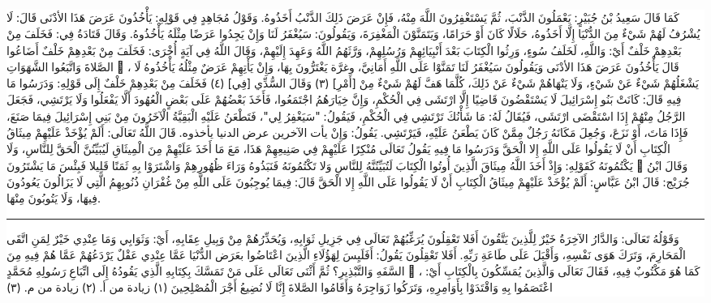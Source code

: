 كَمَا قَالَ سَعِيدُ بْنُ جُبَيْرٍ: يَعْمَلُونَ الذَّنْبَ، ثُمَّ يَسْتَغْفِرُونَ اللَّهَ مِنْهُ، فَإِنْ عَرَضَ ذَلِكَ الذَّنْبُ أَخَذُوهُ.
وَقَوْلُ مُجَاهِدٍ فِي قَوْلِهِ:
يَأْخُذُونَ عَرَضَ هَذَا الأدْنَى
قَالَ: لَا يُشْرُفُ لَهُمْ شَيْءٌ مِنَ الدُّنْيَا إِلَّا أَخَذُوهُ، حَلَالًا كَانَ أَوْ حَرَامًا، وَيَتَمَنَّوْنَ الْمَغْفِرَةَ، وَيَقُولُونَ:
سَيُغْفَرُ لَنَا
وَإِنْ يَجِدُوا عَرَضًا مِثْلَهُ يَأْخُذُوهُ.
وَقَالَ قَتَادَةُ فِي:
فَخَلَفَ مِنْ بَعْدِهِمْ خَلْفٌ
أَيْ: وَاللَّهِ، لَخَلَفُ سُوءٍ، وَرِثُوا الْكِتَابَ بَعْدَ أَنْبِيَائِهِمْ وَرُسُلِهِمْ، وَرَّثَهُمُ اللَّهُ وَعَهِدَ إِلَيْهِمْ، وَقَالَ اللَّهُ فِي آيَةٍ أُخْرَى:
فَخَلَفَ مِنْ بَعْدِهِمْ خَلْفٌ أَضَاعُوا الصَّلاةَ وَاتَّبَعُوا الشَّهَوَاتِ

، قَالَ
يَأْخُذُونَ عَرَضَ هَذَا الأدْنَى وَيَقُولُونَ سَيُغْفَرُ لَنَا
تَمَنَّوْا عَلَى اللَّهِ أَمَانِيَّ، وغرَّة يَغْتَرُّونَ بِهَا،
وَإِنْ يَأْتِهِمْ عَرَضٌ مِثْلُهُ يَأْخُذُوهُ
لَا يَشْغَلُهُمْ شَيْءٌ عَنْ شَيْءٍ، وَلَا يَنْهَاهُمْ شَيْءٌ عَنْ ذَلِكَ، كُلَّمَا هَفَّ لَهُمْ شَيْءٌ مِنْ [أَمْرِ]
(٣)
وَقَالَ السُّدِّي [فِي]
(٤)
فَخَلَفَ مِنْ بَعْدِهِمْ خَلْفٌ
إِلَى قَوْلِهِ:
وَدَرَسُوا مَا فِيهِ
قَالَ: كَانَتْ بَنُو إِسْرَائِيلَ لَا يَسْتَقْضُونَ قَاضِيًا إِلَّا ارْتَشَى فِي الْحُكْمِ، وَإِنَّ خِيَارَهُمُ اجْتَمَعُوا، فَأَخَذَ بَعْضُهُمْ عَلَى بَعْضٍ الْعُهُودَ أَلَّا يَفْعَلُوا وَلَا يَرْتَشِي، فَجَعَلَ الرَّجُلُ مِنْهُمْ إِذَا اسْتَقْضَى ارْتَشَى، فَيُقَالُ لَهُ: مَا شَأْنُكَ تَرْتَشِي فِي الْحُكْمِ، فَيَقُولُ: "سَيَغْفِرُ لِي"، فَتَطْعَنُ عَلَيْهِ الْبَقِيَّةُ الْآخَرُونَ مِنْ بَنِي إِسْرَائِيلَ فِيمَا صَنَعَ، فَإِذَا مَاتَ، أَوْ نَزَعَ، وَجُعِلَ مَكَانَهُ رَجُلٌ مِمَّنْ كَانَ يَطْعَنُ عَلَيْهِ، فَيَرْتَشِي. يَقُولُ: وَإِنْ يأت الآخرين عرض الدنيا يأخذوه.
قَالَ اللَّهُ تَعَالَى:
أَلَمْ يُؤْخَذْ عَلَيْهِمْ مِيثَاقُ الْكِتَابِ أَنْ لَا يَقُولُوا عَلَى اللَّهِ إِلا الْحَقَّ وَدَرَسُوا مَا فِيهِ
يَقُولُ تَعَالَى مُنْكِرًا عَلَيْهِمْ فِي صَنِيعِهِمْ هَذَا، مَعَ مَا أَخَذَ عَلَيْهِمْ مِنَ الْمِيثَاقِ لَيُبَيِّنُنَّ الْحَقَّ لِلنَّاسِ، وَلَا يَكْتُمُونَهُ كَقَوْلِهِ:
وَإِذْ أَخَذَ اللَّهُ مِيثَاقَ الَّذِينَ أُوتُوا الْكِتَابَ لَتُبَيِّنُنَّهُ لِلنَّاسِ وَلا تَكْتُمُونَهُ فَنَبَذُوهُ وَرَاءَ ظُهُورِهِمْ وَاشْتَرَوْا بِهِ ثَمَنًا قَلِيلا فَبِئْسَ مَا يَشْتَرُونَ

وَقَالَ ابْنُ جُرَيْج: قَالَ ابْنُ عَبَّاسٍ:
أَلَمْ يُؤْخَذْ عَلَيْهِمْ مِيثَاقُ الْكِتَابِ أَنْ لَا يَقُولُوا عَلَى اللَّهِ إِلا الْحَقَّ
قَالَ: فِيمَا يُوجِبُونَ عَلَى اللَّهِ مِنْ غُفْرَانِ ذُنُوبِهِمُ الَّتِي لَا يَزَالُونَ يَعُودُونَ فِيهَا، وَلَا يَتُوبُونَ مِنْهَا.
* * *
وَقَوْلُهُ تَعَالَى:
وَالدَّارُ الآخِرَةُ خَيْرٌ لِلَّذِينَ يَتَّقُونَ أَفَلا تَعْقِلُونَ
يُرَغِّبُهُمْ تَعَالَى فِي جَزِيلِ ثَوَابِهِ، وَيُحَذِّرُهُمْ مِنْ وَبِيلِ عِقَابِهِ، أَيْ: وَثَوَابِي وَمَا عِنْدِي خَيْرٌ لِمَنِ اتَّقَى الْمَحَارِمَ، وَتَرَكَ هَوَى نَفْسِهِ، وَأَقْبَلَ عَلَى طَاعَةِ رَبِّهِ.
أَفَلا تَعْقِلُونَ
يَقُولُ: أَفَلَيِسَ لِهَؤُلَاءِ الَّذِينَ اعْتَاضُوا بعَرَض الدُّنْيَا عَمَّا عِنْدِي عَقْلٌ يَرْدَعُهُمْ عَمَّا هُمْ فِيهِ مِنَ السَّفَهِ وَالتَّبْذِيرِ؟ ثُمَّ أَثْنَى تَعَالَى عَلَى مَنْ تَمَسَّكَ بِكِتَابِهِ الَّذِي يَقُودُهُ إِلَى اتِّبَاعِ رَسُولِهِ مُحَمَّدٍ

، كَمَا هُوَ مَكْتُوبٌ فِيهِ، فَقَالَ تَعَالَى
وَالَّذِينَ يُمَسِّكُونَ بِالْكِتَابِ
أَيْ: اعْتَصَمُوا بِهِ وَاقْتَدَوْا بِأَوَامِرِهِ، وَتَرَكُوا زَوَاجِرَهُ
وَأَقَامُوا الصَّلاةَ إِنَّا لَا نُضِيعُ أَجْرَ الْمُصْلِحِينَ
(١)
زيادة من أ.
(٢)
زيادة من م.
(٣)